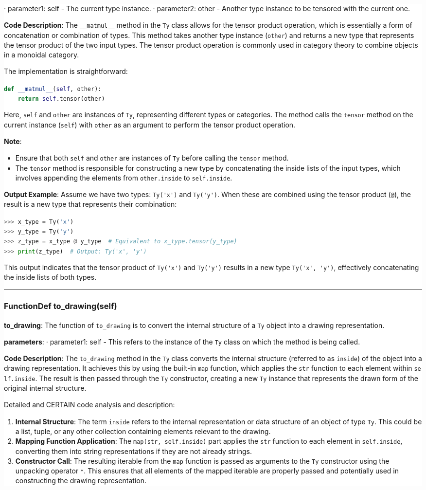 · parameter1: self - The current type instance.
· parameter2: other - Another type instance to be tensored with the current one.

**Code Description**: 
The `__matmul__` method in the `Ty` class allows for the tensor product operation, which is essentially a form of concatenation or combination of types. This method takes another type instance (`other`) and returns a new type that represents the tensor product of the two input types. The tensor product operation is commonly used in category theory to combine objects in a monoidal category.

The implementation is straightforward:
```python
def __matmul__(self, other):
    return self.tensor(other)
```
Here, `self` and `other` are instances of `Ty`, representing different types or categories. The method calls the `tensor` method on the current instance (`self`) with `other` as an argument to perform the tensor product operation.

**Note**: 
- Ensure that both `self` and `other` are instances of `Ty` before calling the `tensor` method.
- The `tensor` method is responsible for constructing a new type by concatenating the inside lists of the input types, which involves appending the elements from `other.inside` to `self.inside`.

**Output Example**: 
Assume we have two types: `Ty('x')` and `Ty('y')`. When these are combined using the tensor product (`@`), the result is a new type that represents their combination:
```python
>>> x_type = Ty('x')
>>> y_type = Ty('y')
>>> z_type = x_type @ y_type  # Equivalent to x_type.tensor(y_type)
>>> print(z_type)  # Output: Ty('x', 'y')
```

This output indicates that the tensor product of `Ty('x')` and `Ty('y')` results in a new type `Ty('x', 'y')`, effectively concatenating the inside lists of both types.
***
### FunctionDef to_drawing(self)
**to_drawing**: The function of `to_drawing` is to convert the internal structure of a `Ty` object into a drawing representation.

**parameters**: 
· parameter1: self - This refers to the instance of the `Ty` class on which the method is being called.

**Code Description**: 
The `to_drawing` method in the `Ty` class converts the internal structure (referred to as `inside`) of the object into a drawing representation. It achieves this by using the built-in `map` function, which applies the `str` function to each element within `self.inside`. The result is then passed through the `Ty` constructor, creating a new `Ty` instance that represents the drawn form of the original internal structure.

Detailed and CERTAIN code analysis and description:
1. **Internal Structure**: The term `inside` refers to the internal representation or data structure of an object of type `Ty`. This could be a list, tuple, or any other collection containing elements relevant to the drawing.
2. **Mapping Function Application**: The `map(str, self.inside)` part applies the `str` function to each element in `self.inside`, converting them into string representations if they are not already strings.
3. **Constructor Call**: The resulting iterable from the `map` function is passed as arguments to the `Ty` constructor using the unpacking operator `*`. This ensures that all elements of the mapped iterable are properly passed and potentially used in constructing the drawing representation.
